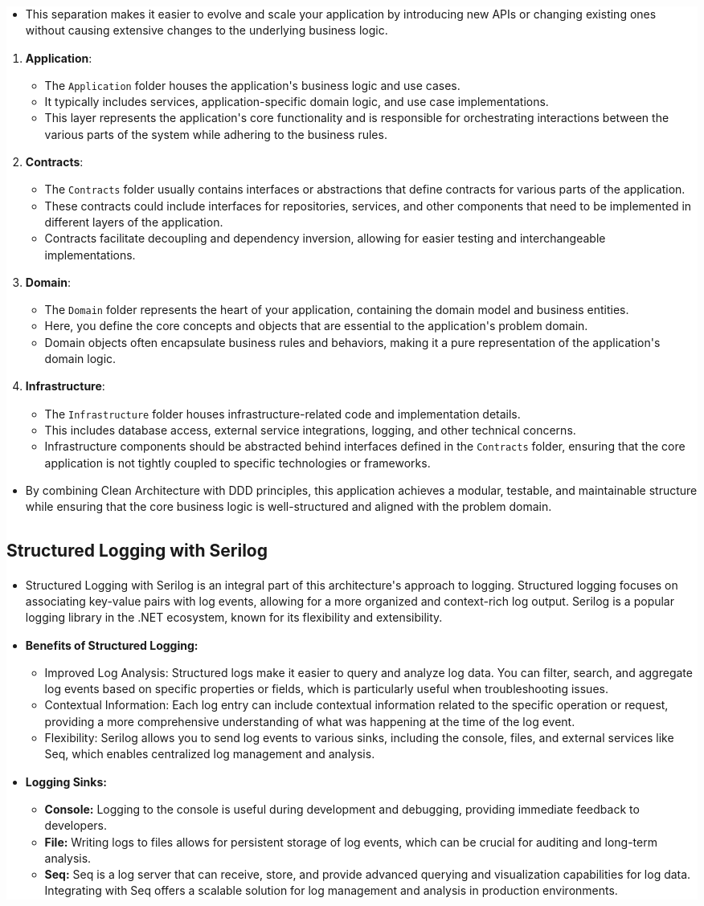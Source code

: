    - This separation makes it easier to evolve and scale your application by introducing new APIs or changing existing ones without causing extensive changes to the underlying business logic.

1. **Application**:
   - The `Application` folder houses the application's business logic and use cases.
   - It typically includes services, application-specific domain logic, and use case implementations.
   - This layer represents the application's core functionality and is responsible for orchestrating interactions between the various parts of the system while adhering to the business rules.

2. **Contracts**:
   - The `Contracts` folder usually contains interfaces or abstractions that define contracts for various parts of the application.
   - These contracts could include interfaces for repositories, services, and other components that need to be implemented in different layers of the application.
   - Contracts facilitate decoupling and dependency inversion, allowing for easier testing and interchangeable implementations.

3. **Domain**:
   - The `Domain` folder represents the heart of your application, containing the domain model and business entities.
   - Here, you define the core concepts and objects that are essential to the application's problem domain.
   - Domain objects often encapsulate business rules and behaviors, making it a pure representation of the application's domain logic.

4. **Infrastructure**:
   - The `Infrastructure` folder houses infrastructure-related code and implementation details.
   - This includes database access, external service integrations, logging, and other technical concerns.
   - Infrastructure components should be abstracted behind interfaces defined in the `Contracts` folder, ensuring that the core application is not tightly coupled to specific technologies or frameworks.

- By combining Clean Architecture with DDD principles, this application achieves a modular, testable, and maintainable structure while ensuring that the core business logic is well-structured and aligned with the problem domain.

## Structured Logging with Serilog
- Structured Logging with Serilog is an integral part of this architecture's approach to logging. Structured logging focuses on associating key-value pairs with log events, allowing for a more organized and context-rich log output. Serilog is a popular logging library in the .NET ecosystem, known for its flexibility and extensibility.

- **Benefits of Structured Logging:**
  - Improved Log Analysis: Structured logs make it easier to query and analyze log data. You can filter, search, and aggregate log events based on specific properties or fields, which is particularly useful when troubleshooting issues.
  - Contextual Information: Each log entry can include contextual information related to the specific operation or request, providing a more comprehensive understanding of what was happening at the time of the log event.
  - Flexibility: Serilog allows you to send log events to various sinks, including the console, files, and external services like Seq, which enables centralized log management and analysis.
- **Logging Sinks:**
  - **Console:** Logging to the console is useful during development and debugging, providing immediate feedback to developers.
  - **File:** Writing logs to files allows for persistent storage of log events, which can be crucial for auditing and long-term analysis.
  - **Seq:** Seq is a log server that can receive, store, and provide advanced querying and visualization capabilities for log data. Integrating with Seq offers a scalable solution for log management and analysis in production environments.
